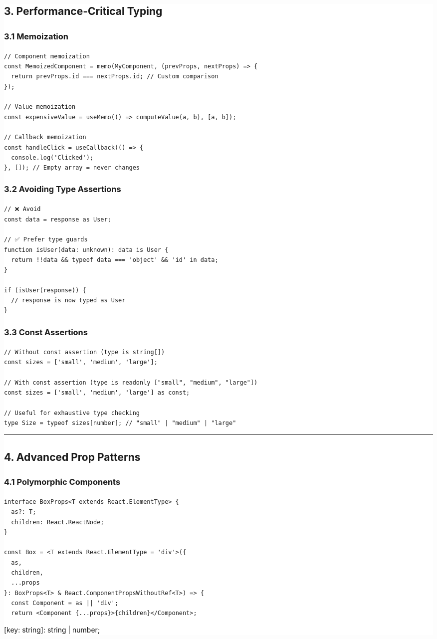 
## **3. Performance-Critical Typing**  
### **3.1 Memoization**
```tsx
// Component memoization
const MemoizedComponent = memo(MyComponent, (prevProps, nextProps) => {
  return prevProps.id === nextProps.id; // Custom comparison
});

// Value memoization
const expensiveValue = useMemo(() => computeValue(a, b), [a, b]);

// Callback memoization
const handleClick = useCallback(() => {
  console.log('Clicked');
}, []); // Empty array = never changes
```

### **3.2 Avoiding Type Assertions**
```tsx
// ❌ Avoid
const data = response as User;

// ✅ Prefer type guards
function isUser(data: unknown): data is User {
  return !!data && typeof data === 'object' && 'id' in data;
}

if (isUser(response)) {
  // response is now typed as User
}
```

### **3.3 Const Assertions**
```tsx
// Without const assertion (type is string[])
const sizes = ['small', 'medium', 'large'];

// With const assertion (type is readonly ["small", "medium", "large"])
const sizes = ['small', 'medium', 'large'] as const;

// Useful for exhaustive type checking
type Size = typeof sizes[number]; // "small" | "medium" | "large"
```

---

## **4. Advanced Prop Patterns**  
### **4.1 Polymorphic Components**
```tsx
interface BoxProps<T extends React.ElementType> {
  as?: T;
  children: React.ReactNode;
}

const Box = <T extends React.ElementType = 'div'>({ 
  as, 
  children,
  ...props
}: BoxProps<T> & React.ComponentPropsWithoutRef<T>) => {
  const Component = as || 'div';
  return <Component {...props}>{children}</Component>;
```

  [key: string]: string | number;